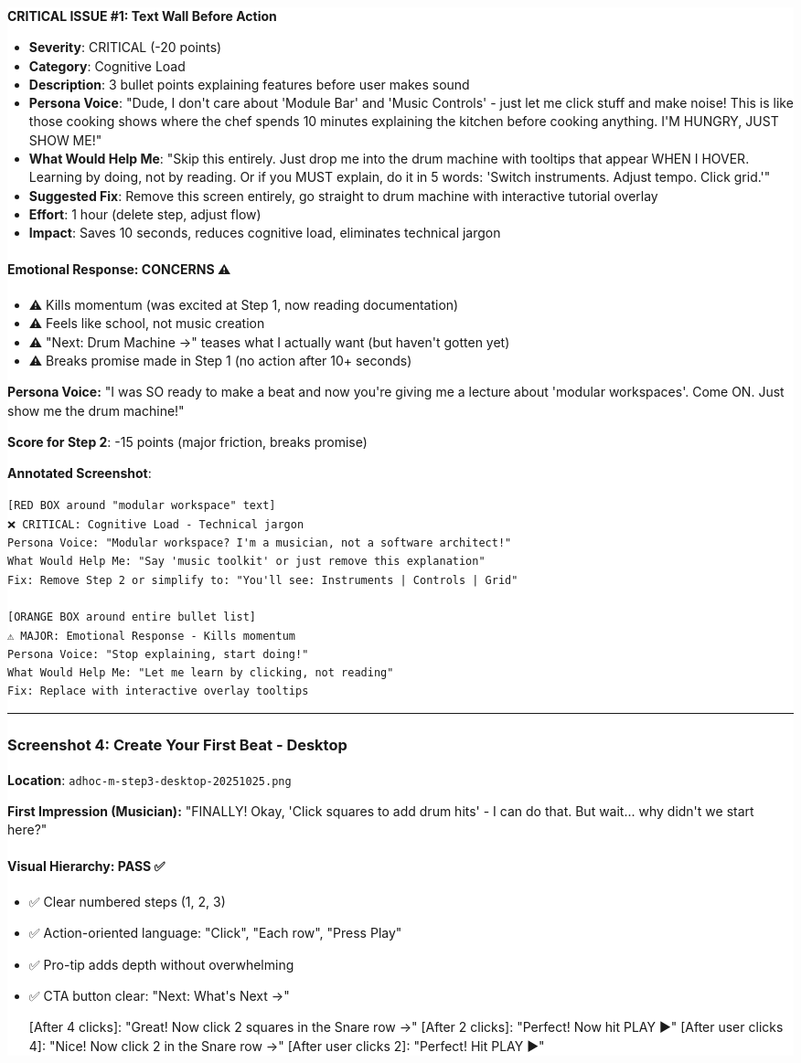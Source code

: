 **CRITICAL ISSUE #1: Text Wall Before Action**
- **Severity**: CRITICAL (-20 points)
- **Category**: Cognitive Load
- **Description**: 3 bullet points explaining features before user makes sound
- **Persona Voice**: "Dude, I don't care about 'Module Bar' and 'Music Controls' - just let me click stuff and make noise! This is like those cooking shows where the chef spends 10 minutes explaining the kitchen before cooking anything. I'M HUNGRY, JUST SHOW ME!"
- **What Would Help Me**: "Skip this entirely. Just drop me into the drum machine with tooltips that appear WHEN I HOVER. Learning by doing, not by reading. Or if you MUST explain, do it in 5 words: 'Switch instruments. Adjust tempo. Click grid.'"
- **Suggested Fix**: Remove this screen entirely, go straight to drum machine with interactive tutorial overlay
- **Effort**: 1 hour (delete step, adjust flow)
- **Impact**: Saves 10 seconds, reduces cognitive load, eliminates technical jargon

#### Emotional Response: **CONCERNS** ⚠️
- ⚠️ Kills momentum (was excited at Step 1, now reading documentation)
- ⚠️ Feels like school, not music creation
- ⚠️ "Next: Drum Machine →" teases what I actually want (but haven't gotten yet)
- ⚠️ Breaks promise made in Step 1 (no action after 10+ seconds)

**Persona Voice:** "I was SO ready to make a beat and now you're giving me a lecture about 'modular workspaces'. Come ON. Just show me the drum machine!"

**Score for Step 2**: -15 points (major friction, breaks promise)

**Annotated Screenshot**:
```
[RED BOX around "modular workspace" text]
❌ CRITICAL: Cognitive Load - Technical jargon
Persona Voice: "Modular workspace? I'm a musician, not a software architect!"
What Would Help Me: "Say 'music toolkit' or just remove this explanation"
Fix: Remove Step 2 or simplify to: "You'll see: Instruments | Controls | Grid"

[ORANGE BOX around entire bullet list]
⚠️ MAJOR: Emotional Response - Kills momentum
Persona Voice: "Stop explaining, start doing!"
What Would Help Me: "Let me learn by clicking, not reading"
Fix: Replace with interactive overlay tooltips
```

---

### Screenshot 4: Create Your First Beat - Desktop

**Location**: `adhoc-m-step3-desktop-20251025.png`

**First Impression (Musician):** "FINALLY! Okay, 'Click squares to add drum hits' - I can do that. But wait... why didn't we start here?"

#### Visual Hierarchy: **PASS** ✅
- ✅ Clear numbered steps (1, 2, 3)
- ✅ Action-oriented language: "Click", "Each row", "Press Play"
- ✅ Pro-tip adds depth without overwhelming
- ✅ CTA button clear: "Next: What's Next →"


  [After 4 clicks]: "Great! Now click 2 squares in the Snare row →"
  [After 2 clicks]: "Perfect! Now hit PLAY ▶️"
[After user clicks 4]: "Nice! Now click 2 in the Snare row →"
[After user clicks 2]: "Perfect! Hit PLAY ▶️"